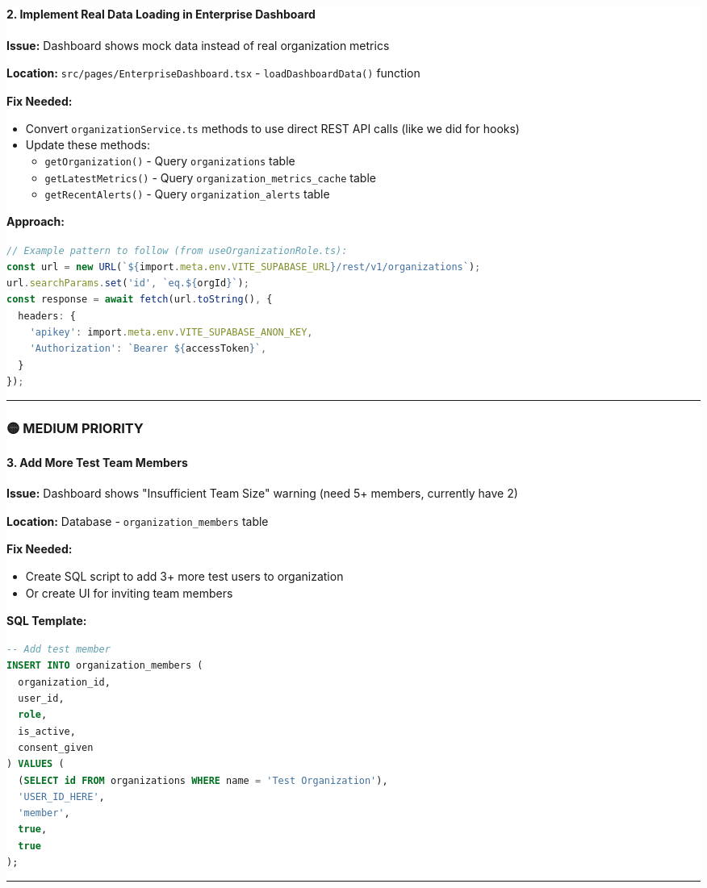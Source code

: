 
#### 2. Implement Real Data Loading in Enterprise Dashboard
**Issue:** Dashboard shows mock data instead of real organization metrics

**Location:** `src/pages/EnterpriseDashboard.tsx` - `loadDashboardData()` function

**Fix Needed:** 
- Convert `organizationService.ts` methods to use direct REST API calls (like we did for hooks)
- Update these methods:
  - `getOrganization()` - Query `organizations` table
  - `getLatestMetrics()` - Query `organization_metrics_cache` table  
  - `getRecentAlerts()` - Query `organization_alerts` table

**Approach:**
```typescript
// Example pattern to follow (from useOrganizationRole.ts):
const url = new URL(`${import.meta.env.VITE_SUPABASE_URL}/rest/v1/organizations`);
url.searchParams.set('id', `eq.${orgId}`);
const response = await fetch(url.toString(), {
  headers: {
    'apikey': import.meta.env.VITE_SUPABASE_ANON_KEY,
    'Authorization': `Bearer ${accessToken}`,
  }
});
```

---

### 🟡 MEDIUM PRIORITY

#### 3. Add More Test Team Members
**Issue:** Dashboard shows "Insufficient Team Size" warning (need 5+ members, currently have 2)

**Location:** Database - `organization_members` table

**Fix Needed:**
- Create SQL script to add 3+ more test users to organization
- Or create UI for inviting team members

**SQL Template:**
```sql
-- Add test member
INSERT INTO organization_members (
  organization_id,
  user_id,
  role,
  is_active,
  consent_given
) VALUES (
  (SELECT id FROM organizations WHERE name = 'Test Organization'),
  'USER_ID_HERE',
  'member',
  true,
  true
);
```

---